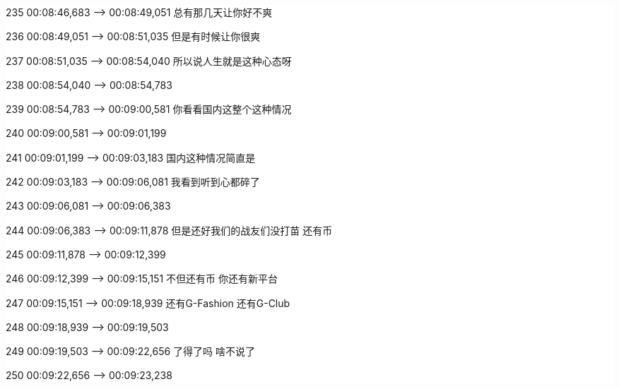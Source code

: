 235
00:08:46,683 –&gt; 00:08:49,051
总有那几天让你好不爽
 
236
00:08:49,051 –&gt; 00:08:51,035
但是有时候让你很爽
 
237
00:08:51,035 –&gt; 00:08:54,040
所以说人生就是这种心态呀
 
238
00:08:54,040 –&gt; 00:08:54,783
 
239
00:08:54,783 –&gt; 00:09:00,581
你看看国内这整个这种情况
 
240
00:09:00,581 –&gt; 00:09:01,199
 
241
00:09:01,199 –&gt; 00:09:03,183
国内这种情况简直是
 
242
00:09:03,183 –&gt; 00:09:06,081
我看到听到心都碎了
 
243
00:09:06,081 –&gt; 00:09:06,383
 
244
00:09:06,383 –&gt; 00:09:11,878
但是还好我们的战友们没打苗 还有币
 
245
00:09:11,878 –&gt; 00:09:12,399
 
246
00:09:12,399 –&gt; 00:09:15,151
不但还有币 你还有新平台
 
247
00:09:15,151 –&gt; 00:09:18,939
还有G-Fashion 还有G-Club
 
248
00:09:18,939 –&gt; 00:09:19,503
 
249
00:09:19,503 –&gt; 00:09:22,656
了得了吗 啥不说了
 
250
00:09:22,656 –&gt; 00:09:23,238
 